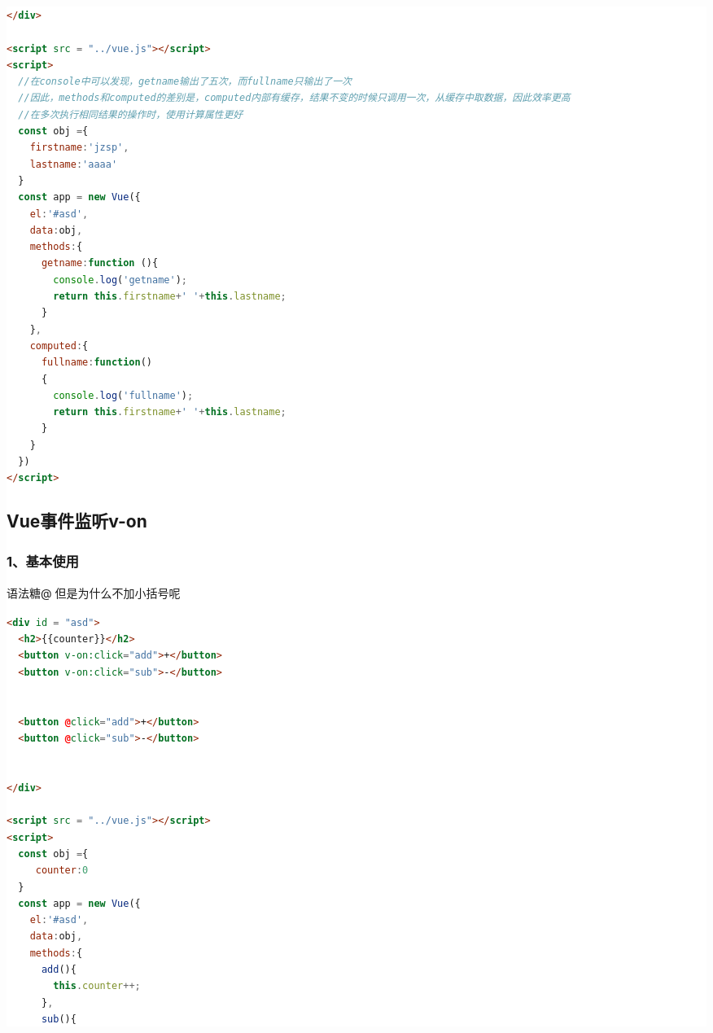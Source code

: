 ```html
</div>

<script src = "../vue.js"></script>
<script>
  //在console中可以发现，getname输出了五次，而fullname只输出了一次
  //因此，methods和computed的差别是，computed内部有缓存，结果不变的时候只调用一次，从缓存中取数据，因此效率更高
  //在多次执行相同结果的操作时，使用计算属性更好
  const obj ={
    firstname:'jzsp',
    lastname:'aaaa'
  }
  const app = new Vue({
    el:'#asd',
    data:obj,
    methods:{
      getname:function (){
        console.log('getname');
        return this.firstname+' '+this.lastname;
      }
    },
    computed:{
      fullname:function()
      {
        console.log('fullname');
        return this.firstname+' '+this.lastname;
      }
    }
  })
</script>
```

## Vue事件监听v-on

### 1、基本使用

语法糖@    但是为什么不加小括号呢

```html
<div id = "asd">
  <h2>{{counter}}</h2>
  <button v-on:click="add">+</button>
  <button v-on:click="sub">-</button>


  <button @click="add">+</button>
  <button @click="sub">-</button>


</div>

<script src = "../vue.js"></script>
<script>
  const obj ={
     counter:0
  }
  const app = new Vue({
    el:'#asd',
    data:obj,
    methods:{
      add(){
        this.counter++;
      },
      sub(){
```